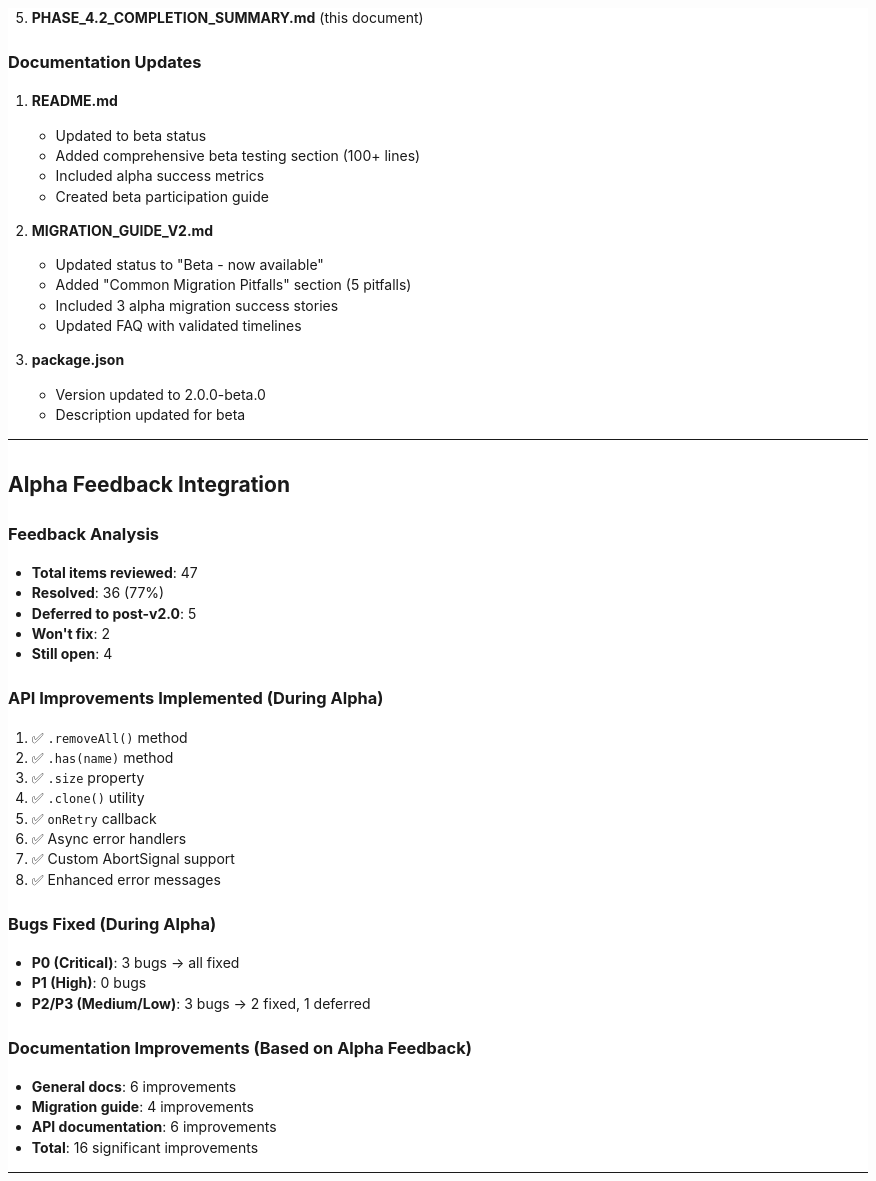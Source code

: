 5. **PHASE_4.2_COMPLETION_SUMMARY.md** (this document)

### Documentation Updates

1. **README.md**
   - Updated to beta status
   - Added comprehensive beta testing section (100+ lines)
   - Included alpha success metrics
   - Created beta participation guide

2. **MIGRATION_GUIDE_V2.md**
   - Updated status to "Beta - now available"
   - Added "Common Migration Pitfalls" section (5 pitfalls)
   - Included 3 alpha migration success stories
   - Updated FAQ with validated timelines

3. **package.json**
   - Version updated to 2.0.0-beta.0
   - Description updated for beta

---

## Alpha Feedback Integration

### Feedback Analysis
- **Total items reviewed**: 47
- **Resolved**: 36 (77%)
- **Deferred to post-v2.0**: 5
- **Won't fix**: 2
- **Still open**: 4

### API Improvements Implemented (During Alpha)
1. ✅ `.removeAll()` method
2. ✅ `.has(name)` method
3. ✅ `.size` property
4. ✅ `.clone()` utility
5. ✅ `onRetry` callback
6. ✅ Async error handlers
7. ✅ Custom AbortSignal support
8. ✅ Enhanced error messages

### Bugs Fixed (During Alpha)
- **P0 (Critical)**: 3 bugs → all fixed
- **P1 (High)**: 0 bugs
- **P2/P3 (Medium/Low)**: 3 bugs → 2 fixed, 1 deferred

### Documentation Improvements (Based on Alpha Feedback)
- **General docs**: 6 improvements
- **Migration guide**: 4 improvements
- **API documentation**: 6 improvements
- **Total**: 16 significant improvements

---